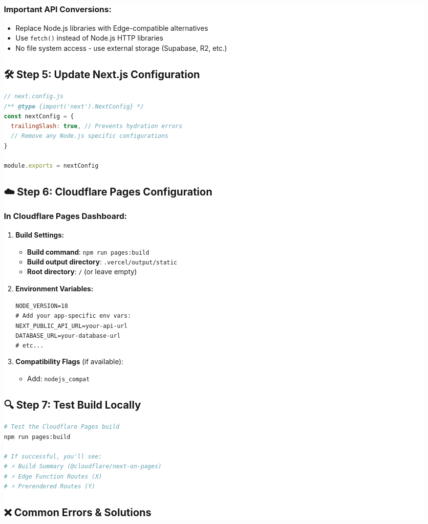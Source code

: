 ### Important API Conversions:

- Replace Node.js libraries with Edge-compatible alternatives
- Use `fetch()` instead of Node.js HTTP libraries
- No file system access - use external storage (Supabase, R2, etc.)

## 🛠️ Step 5: Update Next.js Configuration

```javascript
// next.config.js
/** @type {import('next').NextConfig} */
const nextConfig = {
  trailingSlash: true, // Prevents hydration errors
  // Remove any Node.js specific configurations
}

module.exports = nextConfig
```

## ☁️ Step 6: Cloudflare Pages Configuration

### In Cloudflare Pages Dashboard:

1. **Build Settings:**
   - **Build command**: `npm run pages:build`
   - **Build output directory**: `.vercel/output/static`
   - **Root directory**: `/` (or leave empty)

2. **Environment Variables:**
   ```
   NODE_VERSION=18
   # Add your app-specific env vars:
   NEXT_PUBLIC_API_URL=your-api-url
   DATABASE_URL=your-database-url
   # etc...
   ```

3. **Compatibility Flags** (if available):
   - Add: `nodejs_compat`

## 🔍 Step 7: Test Build Locally

```bash
# Test the Cloudflare Pages build
npm run pages:build

# If successful, you'll see:
# ⚡️ Build Summary (@cloudflare/next-on-pages)
# ⚡️ Edge Function Routes (X)
# ⚡️ Prerendered Routes (Y)
```

## ❌ Common Errors & Solutions
